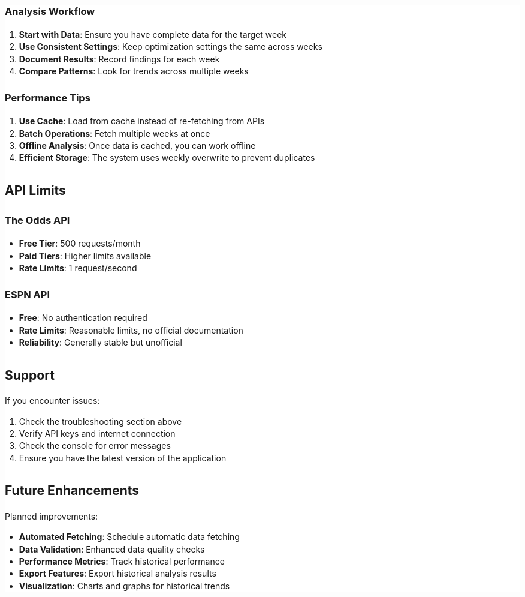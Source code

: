 ### Analysis Workflow

1. **Start with Data**: Ensure you have complete data for the target week
2. **Use Consistent Settings**: Keep optimization settings the same across weeks
3. **Document Results**: Record findings for each week
4. **Compare Patterns**: Look for trends across multiple weeks

### Performance Tips

1. **Use Cache**: Load from cache instead of re-fetching from APIs
2. **Batch Operations**: Fetch multiple weeks at once
3. **Offline Analysis**: Once data is cached, you can work offline
4. **Efficient Storage**: The system uses weekly overwrite to prevent duplicates

## API Limits

### The Odds API
- **Free Tier**: 500 requests/month
- **Paid Tiers**: Higher limits available
- **Rate Limits**: 1 request/second

### ESPN API
- **Free**: No authentication required
- **Rate Limits**: Reasonable limits, no official documentation
- **Reliability**: Generally stable but unofficial

## Support

If you encounter issues:

1. Check the troubleshooting section above
2. Verify API keys and internet connection
3. Check the console for error messages
4. Ensure you have the latest version of the application

## Future Enhancements

Planned improvements:
- **Automated Fetching**: Schedule automatic data fetching
- **Data Validation**: Enhanced data quality checks
- **Performance Metrics**: Track historical performance
- **Export Features**: Export historical analysis results
- **Visualization**: Charts and graphs for historical trends
